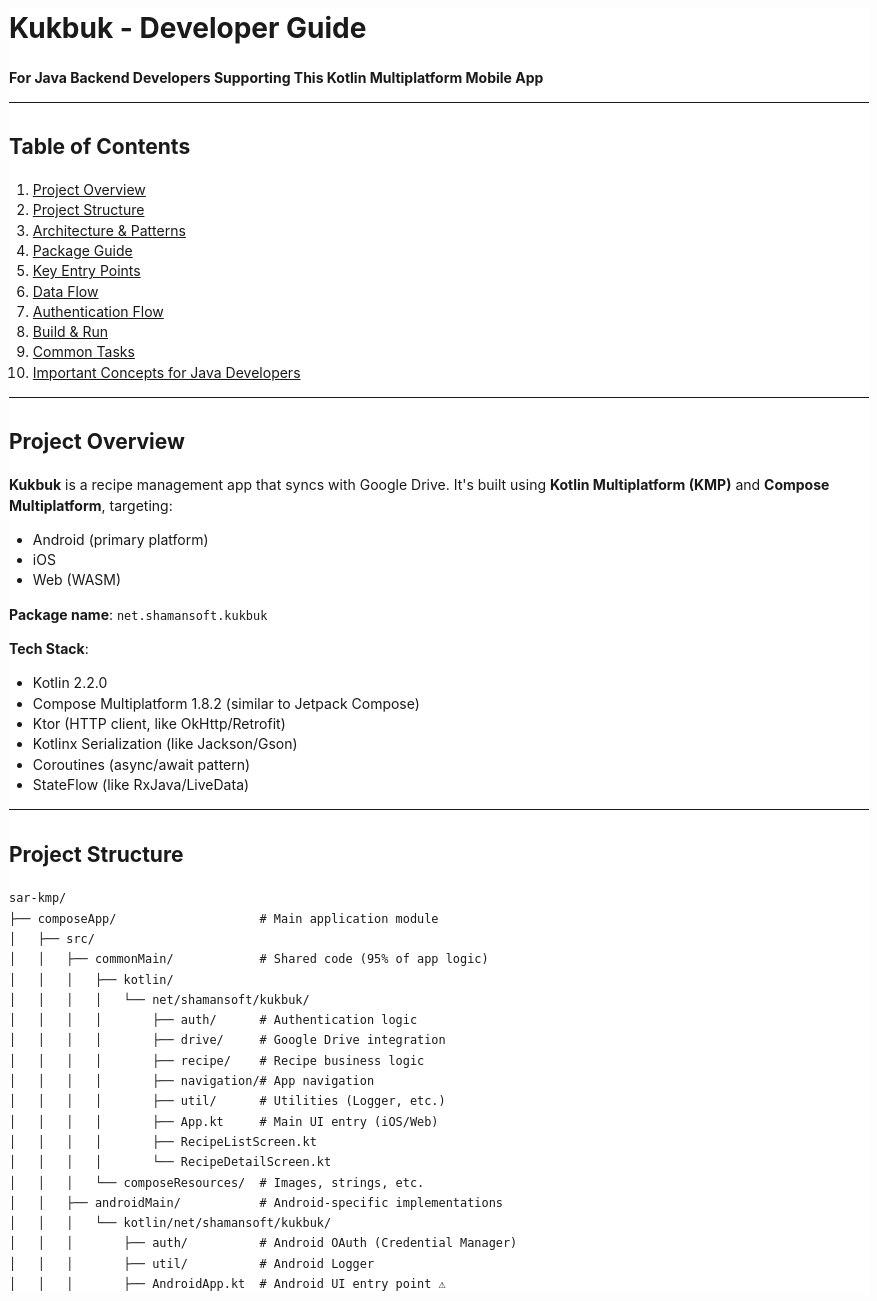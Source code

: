 # Kukbuk - Developer Guide

**For Java Backend Developers Supporting This Kotlin Multiplatform Mobile App**

---

## Table of Contents
1. [Project Overview](#project-overview)
2. [Project Structure](#project-structure)
3. [Architecture & Patterns](#architecture--patterns)
4. [Package Guide](#package-guide)
5. [Key Entry Points](#key-entry-points)
6. [Data Flow](#data-flow)
7. [Authentication Flow](#authentication-flow)
8. [Build & Run](#build--run)
9. [Common Tasks](#common-tasks)
10. [Important Concepts for Java Developers](#important-concepts-for-java-developers)

---

## Project Overview

**Kukbuk** is a recipe management app that syncs with Google Drive. It's built using **Kotlin Multiplatform (KMP)** and **Compose Multiplatform**, targeting:
- Android (primary platform)
- iOS
- Web (WASM)

**Package name**: `net.shamansoft.kukbuk`

**Tech Stack**:
- Kotlin 2.2.0
- Compose Multiplatform 1.8.2 (similar to Jetpack Compose)
- Ktor (HTTP client, like OkHttp/Retrofit)
- Kotlinx Serialization (like Jackson/Gson)
- Coroutines (async/await pattern)
- StateFlow (like RxJava/LiveData)

---

## Project Structure

```
sar-kmp/
├── composeApp/                    # Main application module
│   ├── src/
│   │   ├── commonMain/            # Shared code (95% of app logic)
│   │   │   ├── kotlin/
│   │   │   │   └── net/shamansoft/kukbuk/
│   │   │   │       ├── auth/      # Authentication logic
│   │   │   │       ├── drive/     # Google Drive integration
│   │   │   │       ├── recipe/    # Recipe business logic
│   │   │   │       ├── navigation/# App navigation
│   │   │   │       ├── util/      # Utilities (Logger, etc.)
│   │   │   │       ├── App.kt     # Main UI entry (iOS/Web)
│   │   │   │       ├── RecipeListScreen.kt
│   │   │   │       └── RecipeDetailScreen.kt
│   │   │   └── composeResources/  # Images, strings, etc.
│   │   ├── androidMain/           # Android-specific implementations
│   │   │   └── kotlin/net/shamansoft/kukbuk/
│   │   │       ├── auth/          # Android OAuth (Credential Manager)
│   │   │       ├── util/          # Android Logger
│   │   │       ├── AndroidApp.kt  # Android UI entry point ⚠️
```